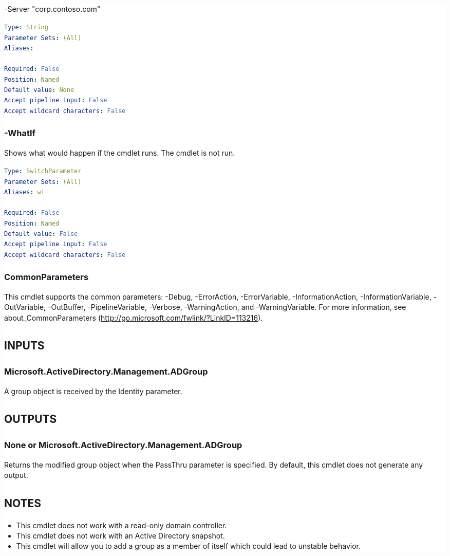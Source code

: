 -Server "corp.contoso.com"

```yaml
Type: String
Parameter Sets: (All)
Aliases: 

Required: False
Position: Named
Default value: None
Accept pipeline input: False
Accept wildcard characters: False
```

### -WhatIf
Shows what would happen if the cmdlet runs.
The cmdlet is not run.

```yaml
Type: SwitchParameter
Parameter Sets: (All)
Aliases: wi

Required: False
Position: Named
Default value: False
Accept pipeline input: False
Accept wildcard characters: False
```

### CommonParameters
This cmdlet supports the common parameters: -Debug, -ErrorAction, -ErrorVariable, -InformationAction, -InformationVariable, -OutVariable, -OutBuffer, -PipelineVariable, -Verbose, -WarningAction, and -WarningVariable. For more information, see about_CommonParameters (http://go.microsoft.com/fwlink/?LinkID=113216).

## INPUTS

### Microsoft.ActiveDirectory.Management.ADGroup
A group object is received by the Identity parameter.

## OUTPUTS

### None or Microsoft.ActiveDirectory.Management.ADGroup
Returns the modified group object when the PassThru parameter is specified.
By default, this cmdlet does not generate any output.

## NOTES
* This cmdlet does not work with a read-only domain controller.
* This cmdlet does not work with an Active Directory snapshot.
* This cmdlet will allow you to add a group as a member of itself which could lead to unstable behavior.
